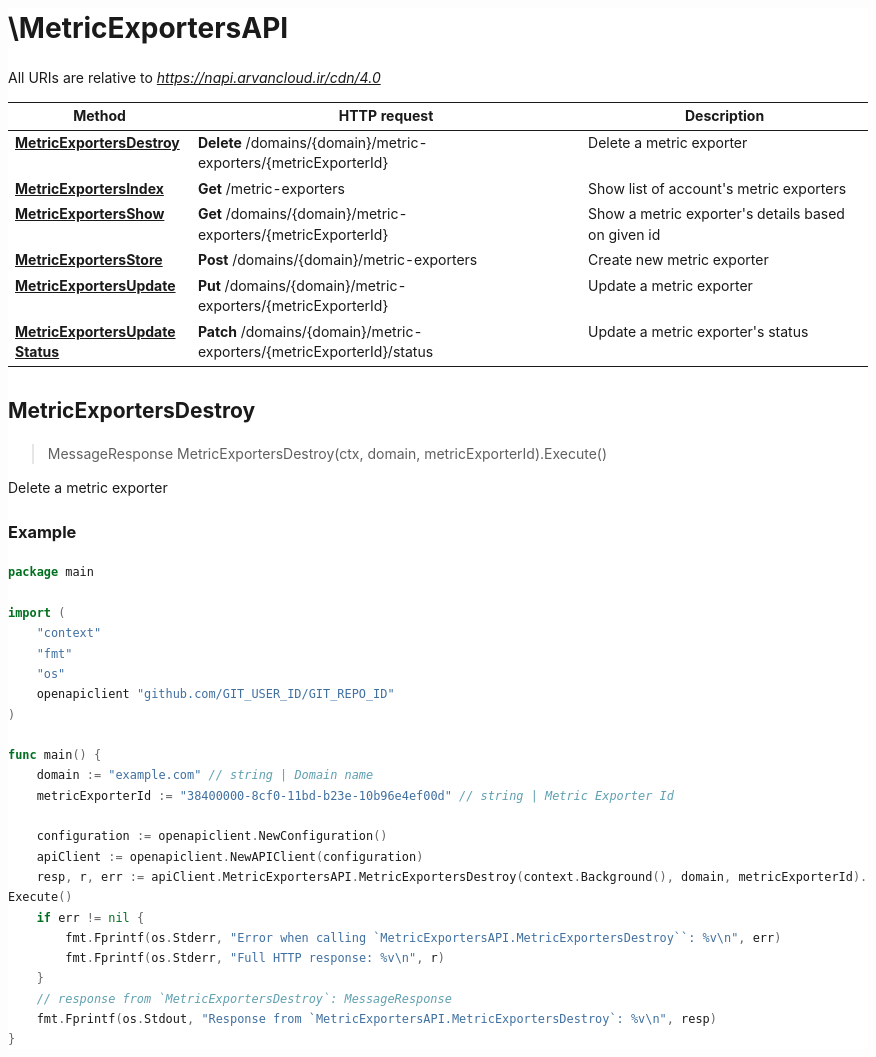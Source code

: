 # \MetricExportersAPI

All URIs are relative to *https://napi.arvancloud.ir/cdn/4.0*

Method | HTTP request | Description
------------- | ------------- | -------------
[**MetricExportersDestroy**](MetricExportersAPI.md#MetricExportersDestroy) | **Delete** /domains/{domain}/metric-exporters/{metricExporterId} | Delete a metric exporter
[**MetricExportersIndex**](MetricExportersAPI.md#MetricExportersIndex) | **Get** /metric-exporters | Show list of account&#39;s metric exporters
[**MetricExportersShow**](MetricExportersAPI.md#MetricExportersShow) | **Get** /domains/{domain}/metric-exporters/{metricExporterId} | Show a metric exporter&#39;s details based on given id
[**MetricExportersStore**](MetricExportersAPI.md#MetricExportersStore) | **Post** /domains/{domain}/metric-exporters | Create new metric exporter
[**MetricExportersUpdate**](MetricExportersAPI.md#MetricExportersUpdate) | **Put** /domains/{domain}/metric-exporters/{metricExporterId} | Update a metric exporter
[**MetricExportersUpdateStatus**](MetricExportersAPI.md#MetricExportersUpdateStatus) | **Patch** /domains/{domain}/metric-exporters/{metricExporterId}/status | Update a metric exporter&#39;s status



## MetricExportersDestroy

> MessageResponse MetricExportersDestroy(ctx, domain, metricExporterId).Execute()

Delete a metric exporter

### Example

```go
package main

import (
	"context"
	"fmt"
	"os"
	openapiclient "github.com/GIT_USER_ID/GIT_REPO_ID"
)

func main() {
	domain := "example.com" // string | Domain name
	metricExporterId := "38400000-8cf0-11bd-b23e-10b96e4ef00d" // string | Metric Exporter Id

	configuration := openapiclient.NewConfiguration()
	apiClient := openapiclient.NewAPIClient(configuration)
	resp, r, err := apiClient.MetricExportersAPI.MetricExportersDestroy(context.Background(), domain, metricExporterId).Execute()
	if err != nil {
		fmt.Fprintf(os.Stderr, "Error when calling `MetricExportersAPI.MetricExportersDestroy``: %v\n", err)
		fmt.Fprintf(os.Stderr, "Full HTTP response: %v\n", r)
	}
	// response from `MetricExportersDestroy`: MessageResponse
	fmt.Fprintf(os.Stdout, "Response from `MetricExportersAPI.MetricExportersDestroy`: %v\n", resp)
}
```
